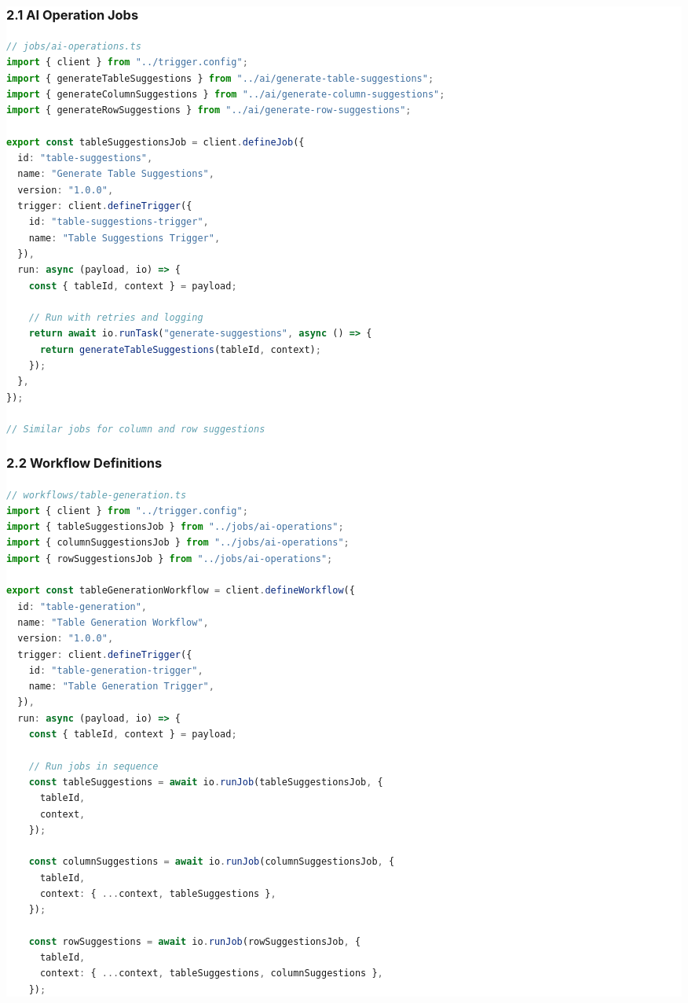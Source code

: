 ### 2.1 AI Operation Jobs
```typescript
// jobs/ai-operations.ts
import { client } from "../trigger.config";
import { generateTableSuggestions } from "../ai/generate-table-suggestions";
import { generateColumnSuggestions } from "../ai/generate-column-suggestions";
import { generateRowSuggestions } from "../ai/generate-row-suggestions";

export const tableSuggestionsJob = client.defineJob({
  id: "table-suggestions",
  name: "Generate Table Suggestions",
  version: "1.0.0",
  trigger: client.defineTrigger({
    id: "table-suggestions-trigger",
    name: "Table Suggestions Trigger",
  }),
  run: async (payload, io) => {
    const { tableId, context } = payload;

    // Run with retries and logging
    return await io.runTask("generate-suggestions", async () => {
      return generateTableSuggestions(tableId, context);
    });
  },
});

// Similar jobs for column and row suggestions
```

### 2.2 Workflow Definitions
```typescript
// workflows/table-generation.ts
import { client } from "../trigger.config";
import { tableSuggestionsJob } from "../jobs/ai-operations";
import { columnSuggestionsJob } from "../jobs/ai-operations";
import { rowSuggestionsJob } from "../jobs/ai-operations";

export const tableGenerationWorkflow = client.defineWorkflow({
  id: "table-generation",
  name: "Table Generation Workflow",
  version: "1.0.0",
  trigger: client.defineTrigger({
    id: "table-generation-trigger",
    name: "Table Generation Trigger",
  }),
  run: async (payload, io) => {
    const { tableId, context } = payload;

    // Run jobs in sequence
    const tableSuggestions = await io.runJob(tableSuggestionsJob, {
      tableId,
      context,
    });

    const columnSuggestions = await io.runJob(columnSuggestionsJob, {
      tableId,
      context: { ...context, tableSuggestions },
    });

    const rowSuggestions = await io.runJob(rowSuggestionsJob, {
      tableId,
      context: { ...context, tableSuggestions, columnSuggestions },
    });
```